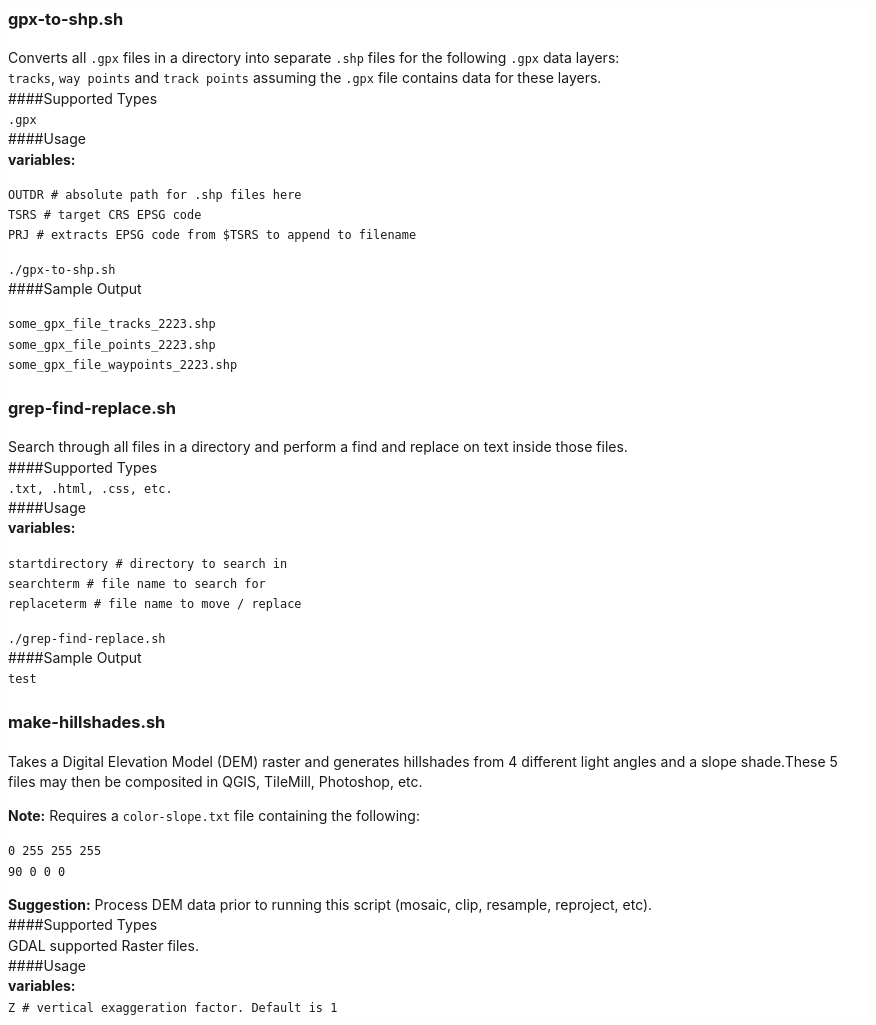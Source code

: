 ### gpx-to-shp.sh
Converts all `.gpx` files in a directory into separate `.shp` files for the following `.gpx` data layers:  
`tracks`, `way points` and `track points` assuming the `.gpx` file contains data for these layers.  
####Supported Types  
`.gpx`  
####Usage  
**variables:**  

```
OUTDR # absolute path for .shp files here
TSRS # target CRS EPSG code
PRJ # extracts EPSG code from $TSRS to append to filename
```
`./gpx-to-shp.sh`  
####Sample Output  

```
some_gpx_file_tracks_2223.shp  
some_gpx_file_points_2223.shp
some_gpx_file_waypoints_2223.shp
```

### grep-find-replace.sh
Search through all files in a directory and perform a find and replace on text inside those files.  
####Supported Types  
`.txt, .html, .css, etc.`  
####Usage  
**variables:**  

```
startdirectory # directory to search in
searchterm # file name to search for
replaceterm # file name to move / replace
```
`./grep-find-replace.sh`  
####Sample Output  
`test`

### make-hillshades.sh
Takes a Digital Elevation Model (DEM) raster and generates hillshades from 4 different light angles and a slope shade.These 5 files may then be composited in QGIS, TileMill, Photoshop, etc.  

**Note:** Requires a `color-slope.txt` file containing the following: 

```
0 255 255 255
90 0 0 0 
```
**Suggestion:** Process DEM data prior to running this script (mosaic, clip, resample, reproject, etc).  
####Supported Types  
GDAL supported Raster files.  
####Usage  
**variables:**  
`Z # vertical exaggeration factor. Default is 1`
